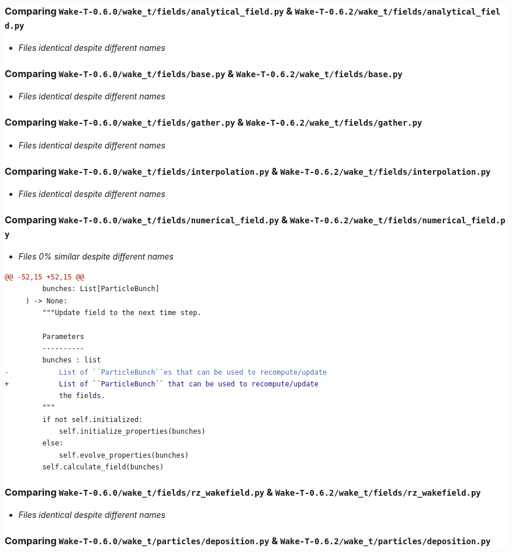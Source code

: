 ### Comparing `Wake-T-0.6.0/wake_t/fields/analytical_field.py` & `Wake-T-0.6.2/wake_t/fields/analytical_field.py`

 * *Files identical despite different names*

### Comparing `Wake-T-0.6.0/wake_t/fields/base.py` & `Wake-T-0.6.2/wake_t/fields/base.py`

 * *Files identical despite different names*

### Comparing `Wake-T-0.6.0/wake_t/fields/gather.py` & `Wake-T-0.6.2/wake_t/fields/gather.py`

 * *Files identical despite different names*

### Comparing `Wake-T-0.6.0/wake_t/fields/interpolation.py` & `Wake-T-0.6.2/wake_t/fields/interpolation.py`

 * *Files identical despite different names*

### Comparing `Wake-T-0.6.0/wake_t/fields/numerical_field.py` & `Wake-T-0.6.2/wake_t/fields/numerical_field.py`

 * *Files 0% similar despite different names*

```diff
@@ -52,15 +52,15 @@
         bunches: List[ParticleBunch]
     ) -> None:
         """Update field to the next time step.
 
         Parameters
         ----------
         bunches : list
-            List of ``ParticleBunch``es that can be used to recompute/update
+            List of ``ParticleBunch`` that can be used to recompute/update
             the fields.
         """
         if not self.initialized:
             self.initialize_properties(bunches)
         else:
             self.evolve_properties(bunches)
         self.calculate_field(bunches)
```

### Comparing `Wake-T-0.6.0/wake_t/fields/rz_wakefield.py` & `Wake-T-0.6.2/wake_t/fields/rz_wakefield.py`

 * *Files identical despite different names*

### Comparing `Wake-T-0.6.0/wake_t/particles/deposition.py` & `Wake-T-0.6.2/wake_t/particles/deposition.py`
